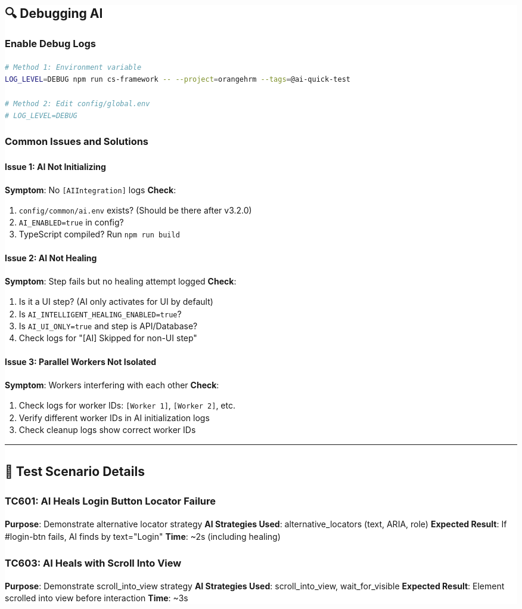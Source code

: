 ## 🔍 Debugging AI

### Enable Debug Logs

```bash
# Method 1: Environment variable
LOG_LEVEL=DEBUG npm run cs-framework -- --project=orangehrm --tags=@ai-quick-test

# Method 2: Edit config/global.env
# LOG_LEVEL=DEBUG
```

### Common Issues and Solutions

#### Issue 1: AI Not Initializing
**Symptom**: No `[AIIntegration]` logs
**Check**:
1. `config/common/ai.env` exists? (Should be there after v3.2.0)
2. `AI_ENABLED=true` in config?
3. TypeScript compiled? Run `npm run build`

#### Issue 2: AI Not Healing
**Symptom**: Step fails but no healing attempt logged
**Check**:
1. Is it a UI step? (AI only activates for UI by default)
2. Is `AI_INTELLIGENT_HEALING_ENABLED=true`?
3. Is `AI_UI_ONLY=true` and step is API/Database?
4. Check logs for "[AI] Skipped for non-UI step"

#### Issue 3: Parallel Workers Not Isolated
**Symptom**: Workers interfering with each other
**Check**:
1. Check logs for worker IDs: `[Worker 1]`, `[Worker 2]`, etc.
2. Verify different worker IDs in AI initialization logs
3. Check cleanup logs show correct worker IDs

---

## 📝 Test Scenario Details

### TC601: AI Heals Login Button Locator Failure
**Purpose**: Demonstrate alternative locator strategy
**AI Strategies Used**: alternative_locators (text, ARIA, role)
**Expected Result**: If #login-btn fails, AI finds by text="Login"
**Time**: ~2s (including healing)

### TC603: AI Heals with Scroll Into View
**Purpose**: Demonstrate scroll_into_view strategy
**AI Strategies Used**: scroll_into_view, wait_for_visible
**Expected Result**: Element scrolled into view before interaction
**Time**: ~3s

